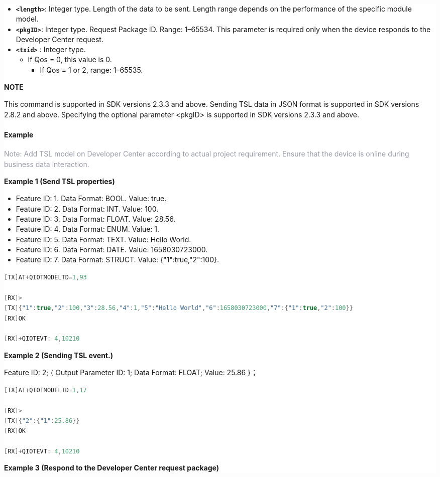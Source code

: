  * __`<length>`__: Integer type. Length of the data to be sent. Length range depends on the performance of the specific module model.
 * __`<pkgID>`__:  Integer type. Request Package ID. Range: 1–65534. This parameter is required only when the device responds to the Developer Center request.
  * __`<txid>`__ : Integer type.
    * If Qos = 0, this value is 0.
      * If Qos = 1 or 2, range: 1–65535.


__NOTE__

This command is supported in SDK versions 2.3.3 and above.
Sending TSL data in JSON format is supported in SDK versions 2.8.2 and above.
Specifying the optional parameter <pkgID\> is supported in SDK versions 2.3.3 and above.


#### Example 

 <font color=#999AAA >Note: Add TSL model on Developer Center according to actual project requirement. Ensure that the device is online during business data interaction.</font>

__Example 1 (Send TSL properties)__

* Feature ID: 1. Data Format: BOOL. Value: true.
* Feature ID: 2. Data Format: INT. Value: 100.
* Feature ID: 3. Data Format: FLOAT. Value: 28.56.
* Feature ID: 4. Data Format: ENUM. Value: 1.
* Feature ID: 5. Data Format: TEXT. Value: Hello World.
* Feature ID: 6. Data Format: DATE. Value: 1658030723000.
* Feature ID: 7. Data Format: STRUCT. Value: {"1":true,"2":100}.


```c
[TX]AT+QIOTMODELTD=1,93

[RX]> 
[TX]{"1":true,"2":100,"3":28.56,"4":1,"5":"Hello World","6":1658030723000,"7":{"1":true,"2":100}}
[RX]OK

[RX]+QIOTEVT: 4,10210
```

__Example 2 (Sending TSL event.)__

Feature ID: 2; { Output Parameter ID: 1; Data Format: FLOAT; Value: 25.86 }；

```c
[TX]AT+QIOTMODELTD=1,17

[RX]> 
[TX]{"2":{"1":25.86}}
[RX]OK

[RX]+QIOTEVT: 4,10210
```

__Example 3 (Respond to the Developer Center request  package)__
